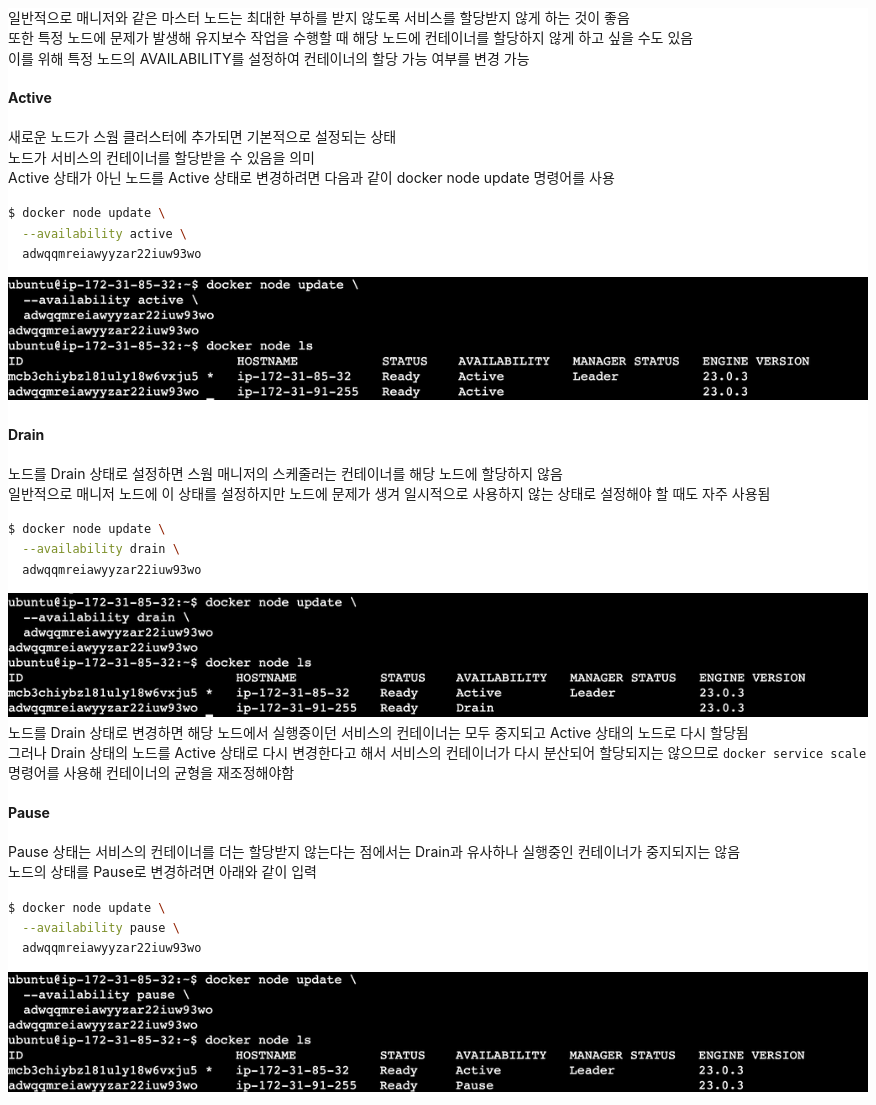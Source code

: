 일반적으로 매니저와 같은 마스터 노드는 최대한 부하를 받지 않도록 서비스를 할당받지 않게 하는 것이 좋음  
또한 특정 노드에 문제가 발생해 유지보수 작업을 수행할 때 해당 노드에 컨테이너를 할당하지 않게 하고 싶을 수도 있음  
이를 위해 특정 노드의 AVAILABILITY를 설정하여 컨테이너의 할당 가능 여부를 변경 가능  

#### **Active**  
새로운 노드가 스웜 클러스터에 추가되면 기본적으로 설정되는 상태   
노드가 서비스의 컨테이너를 할당받을 수 있음을 의미  
Active 상태가 아닌 노드를 Active 상태로 변경하려면 다음과 같이 docker node update 명령어를 사용  
```sh
$ docker node update \
  --availability active \
  adwqqmreiawyyzar22iuw93wo
```
![](/docker_swarm/screenshots/docker_node_update_active.png)

#### **Drain**
노드를 Drain 상태로 설정하면 스웜 매니저의 스케줄러는 컨테이너를 해당 노드에 할당하지 않음  
일반적으로 매니저 노드에 이 상태를 설정하지만 노드에 문제가 생겨 일시적으로 사용하지 않는 상태로 설정해야 할 때도 자주 사용됨  
```sh
$ docker node update \
  --availability drain \
  adwqqmreiawyyzar22iuw93wo
```
![](/docker_swarm/screenshots/docker_node_update_drain.png)
노드를 Drain 상태로 변경하면 해당 노드에서 실행중이던 서비스의 컨테이너는 모두 중지되고 Active 상태의 노드로 다시 할당됨  
그러나 Drain 상태의 노드를 Active 상태로 다시 변경한다고 해서 서비스의 컨테이너가 다시 분산되어 할당되지는 않으므로 `docker service scale` 명령어를 사용해 컨테이너의 균형을 재조정해야함  

#### **Pause**
Pause 상태는 서비스의 컨테이너를 더는 할당받지 않는다는 점에서는 Drain과 유사하나 실행중인 컨테이너가 중지되지는 않음  
노드의 상태를 Pause로 변경하려면 아래와 같이 입력  
```sh
$ docker node update \
  --availability pause \
  adwqqmreiawyyzar22iuw93wo
```
![](/docker_swarm/screenshots/docker_node_update_pause.png)
